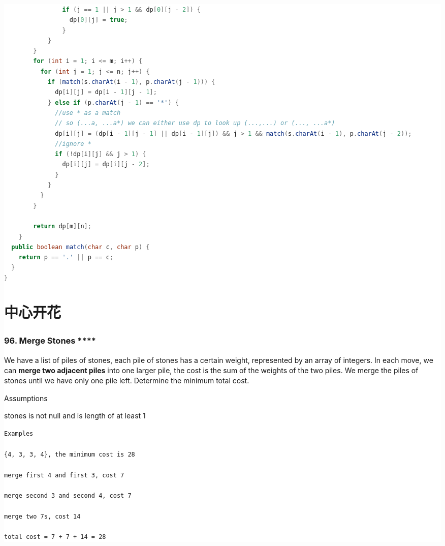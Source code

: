 ```java
                if (j == 1 || j > 1 && dp[0][j - 2]) {
                  dp[0][j] = true;
                }
            }
        }
        for (int i = 1; i <= m; i++) {
          for (int j = 1; j <= n; j++) {
            if (match(s.charAt(i - 1), p.charAt(j - 1))) {
              dp[i][j] = dp[i - 1][j - 1];
            } else if (p.charAt(j - 1) == '*') {
              //use * as a match
              // so (...a, ...a*) we can either use dp to look up (...,...) or (..., ...a*)
              dp[i][j] = (dp[i - 1][j - 1] || dp[i - 1][j]) && j > 1 && match(s.charAt(i - 1), p.charAt(j - 2));
              //ignore *
              if (!dp[i][j] && j > 1) {
                dp[i][j] = dp[i][j - 2];
              }
            }
          }
        }

        return dp[m][n];
    }
  public boolean match(char c, char p) {
    return p == '.' || p == c;
  }
}

```



# 中心开花



### 96. Merge Stones  ****

We have a list of piles of stones, each pile of stones has a certain weight, represented by an array of integers. In each move, we can **merge two adjacent piles** into one larger pile, the cost is the sum of the weights of the two piles. We merge the piles of stones until we have only one pile left. Determine the minimum total cost.

Assumptions

stones is not null and is length of at least 1
```
Examples

{4, 3, 3, 4}, the minimum cost is 28

merge first 4 and first 3, cost 7

merge second 3 and second 4, cost 7

merge two 7s, cost 14

total cost = 7 + 7 + 14 = 28
```
